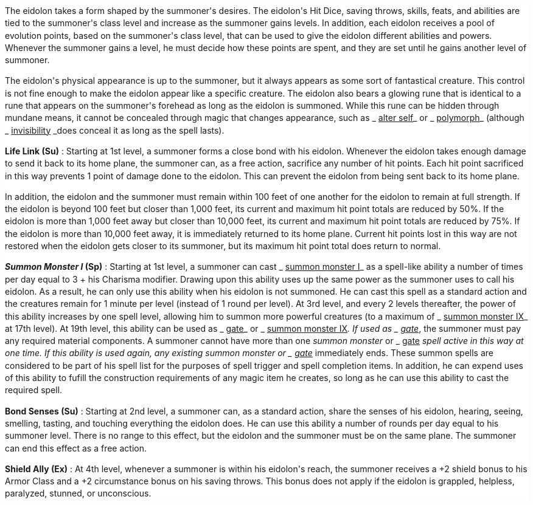 The eidolon takes a form shaped by the summoner's desires. The eidolon's Hit Dice, saving throws, skills, feats, and abilities are tied to the summoner's class level and increase as the summoner gains levels. In addition, each eidolon receives a pool of evolution points, based on the summoner's class level, that can be used to give the eidolon different abilities and powers. Whenever the summoner gains a level, he must decide how these points are spent, and they are set until he gains another level of summoner.

The eidolon's physical appearance is up to the summoner, but it always appears as some sort of fantastical creature. This control is not fine enough to make the eidolon appear like a specific creature. The eidolon also bears a glowing rune that is identical to a rune that appears on the summoner's forehead as long as the eidolon is summoned. While this rune can be hidden through mundane means, it cannot be concealed through magic that changes appearance, such as _ [alter self](../../spells/alterSelf.html#_alter-self)_ or _ [polymorph](../../spells/polymorph.html#_polymorph)_ (although _ [invisibility](../../spells/invisibility.html#_invisibility) _does conceal it as long as the spell lasts).

**Life Link (Su)** : Starting at 1st level, a summoner forms a close bond with his eidolon. Whenever the eidolon takes enough damage to send it back to its home plane, the summoner can, as a free action, sacrifice any number of hit points. Each hit point sacrificed in this way prevents 1 point of damage done to the eidolon. This can prevent the eidolon from being sent back to its home plane.

In addition, the eidolon and the summoner must remain within 100 feet of one another for the eidolon to remain at full strength. If the eidolon is beyond 100 feet but closer than 1,000 feet, its current and maximum hit point totals are reduced by 50%. If the eidolon is more than 1,000 feet away but closer than 10,000 feet, its current and maximum hit point totals are reduced by 75%. If the eidolon is more than 10,000 feet away, it is immediately returned to its home plane. Current hit points lost in this way are not restored when the eidolon gets closer to its summoner, but its maximum hit point total does return to normal.

**_Summon Monster I_ (Sp)** : Starting at 1st level, a summoner can cast _ [summon monster I](../../spells/summonMonster.html#_summon-monster-i)_ as a spell-like ability a number of times per day equal to 3 + his Charisma modifier. Drawing upon this ability uses up the same power as the summoner uses to call his eidolon. As a result, he can only use this ability when his eidolon is not summoned. He can cast this spell as a standard action and the creatures remain for 1 minute per level (instead of 1 round per level). At 3rd level, and every 2 levels thereafter, the power of this ability increases by one spell level, allowing him to summon more powerful creatures (to a maximum of _ [summon monster IX](../../spells/summonMonster.html#_summon-monster-ix)_ at 17th level). At 19th level, this ability can be used as _ [gate](../../spells/gate.html#_gate)_ or _ [summon monster IX](../../spells/summonMonster.html#_summon-monster-ix)_. If used as _ [gate](../../spells/gate.html#_gate)_, the summoner must pay any required material components. A summoner cannot have more than one _summon monster_ or _ [gate](../../spells/gate.html#_gate) _spell active in this way at one time. If this ability is used again, any existing _summon monster_ or _ [gate](../../spells/gate.html#_gate)_ immediately ends. These summon spells are considered to be part of his spell list for the purposes of spell trigger and spell completion items. In addition, he can expend uses of this ability to fufill the construction requirements of any magic item he creates, so long as he can use this ability to cast the required spell.

**Bond Senses (Su)** : Starting at 2nd level, a summoner can, as a standard action, share the senses of his eidolon, hearing, seeing, smelling, tasting, and touching everything the eidolon does. He can use this ability a number of rounds per day equal to his summoner level. There is no range to this effect, but the eidolon and the summoner must be on the same plane. The summoner can end this effect as a free action.

**Shield Ally (Ex)** : At 4th level, whenever a summoner is within his eidolon's reach, the summoner receives a +2 shield bonus to his Armor Class and a +2 circumstance bonus on his saving throws. This bonus does not apply if the eidolon is grappled, helpless, paralyzed, stunned, or unconscious.
